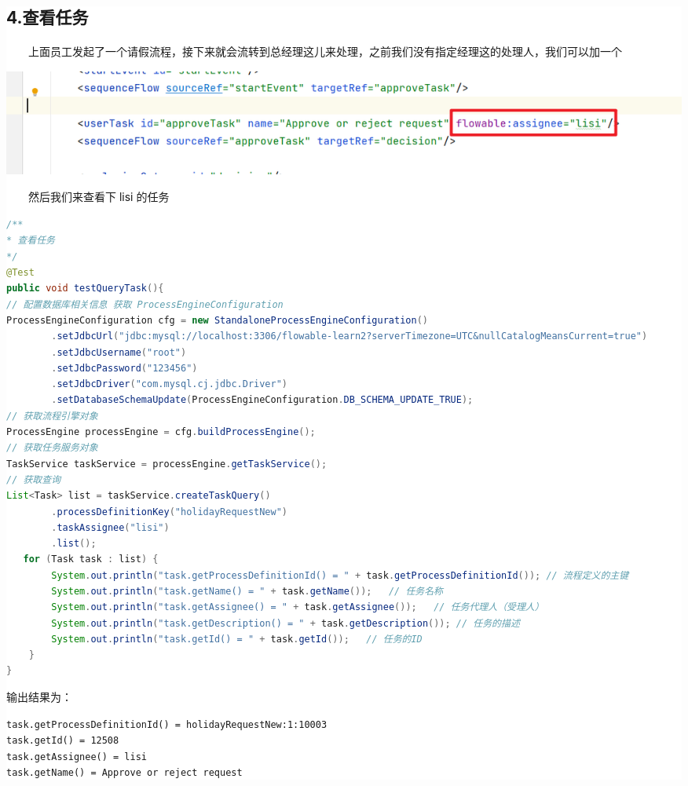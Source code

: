 ## 4.查看任务

&emsp;&emsp;上面员工发起了一个请假流程，接下来就会流转到总经理这儿来处理，之前我们没有指定经理这的处理人，我们可以加一个

![image-20220316110406801](./assets/image-20220316110406801.png)

&emsp;&emsp;然后我们来查看下 lisi 的任务

```java
/**
* 查看任务
*/
@Test
public void testQueryTask(){
// 配置数据库相关信息 获取 ProcessEngineConfiguration
ProcessEngineConfiguration cfg = new StandaloneProcessEngineConfiguration()
        .setJdbcUrl("jdbc:mysql://localhost:3306/flowable-learn2?serverTimezone=UTC&nullCatalogMeansCurrent=true")
        .setJdbcUsername("root")
        .setJdbcPassword("123456")
        .setJdbcDriver("com.mysql.cj.jdbc.Driver")
        .setDatabaseSchemaUpdate(ProcessEngineConfiguration.DB_SCHEMA_UPDATE_TRUE);
// 获取流程引擎对象
ProcessEngine processEngine = cfg.buildProcessEngine();
// 获取任务服务对象
TaskService taskService = processEngine.getTaskService();
// 获取查询
List<Task> list = taskService.createTaskQuery()
        .processDefinitionKey("holidayRequestNew")
        .taskAssignee("lisi")
        .list();
   for (Task task : list) {
        System.out.println("task.getProcessDefinitionId() = " + task.getProcessDefinitionId()); // 流程定义的主键
        System.out.println("task.getName() = " + task.getName());   // 任务名称
        System.out.println("task.getAssignee() = " + task.getAssignee());   // 任务代理人（受理人）
        System.out.println("task.getDescription() = " + task.getDescription()); // 任务的描述
        System.out.println("task.getId() = " + task.getId());   // 任务的ID
    }
}
```

输出结果为：

```txt
task.getProcessDefinitionId() = holidayRequestNew:1:10003
task.getId() = 12508
task.getAssignee() = lisi
task.getName() = Approve or reject request
```
